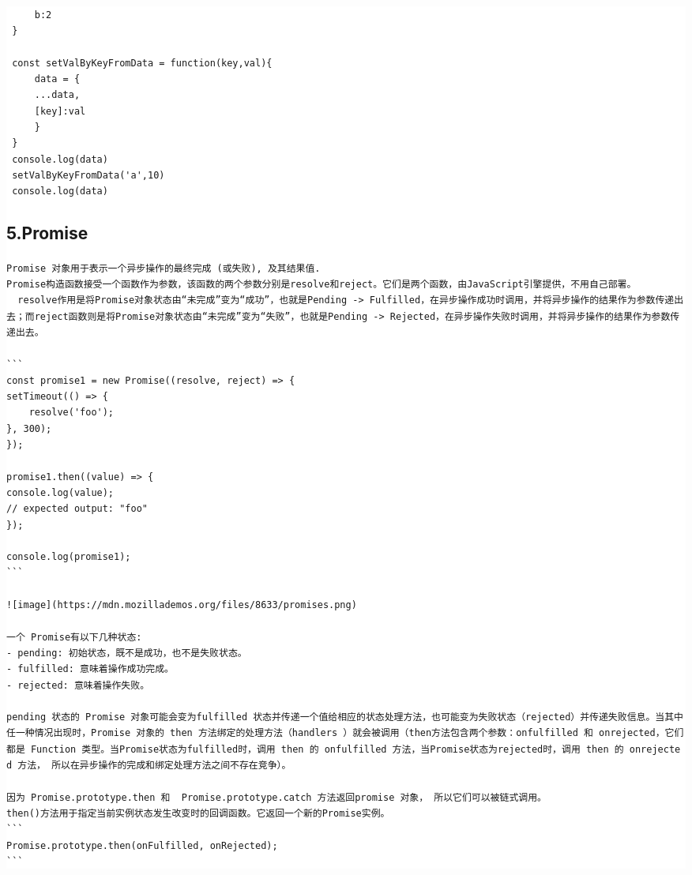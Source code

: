    ```
        b:2
    }

    const setValByKeyFromData = function(key,val){
        data = {
        ...data,
        [key]:val
        }
    }
    console.log(data)
    setValByKeyFromData('a',10)
    console.log(data)
   ```

## 5.Promise

    Promise 对象用于表示一个异步操作的最终完成 (或失败), 及其结果值.
    Promise构造函数接受一个函数作为参数，该函数的两个参数分别是resolve和reject。它们是两个函数，由JavaScript引擎提供，不用自己部署。
      resolve作用是将Promise对象状态由“未完成”变为“成功”，也就是Pending -> Fulfilled，在异步操作成功时调用，并将异步操作的结果作为参数传递出去；而reject函数则是将Promise对象状态由“未完成”变为“失败”，也就是Pending -> Rejected，在异步操作失败时调用，并将异步操作的结果作为参数传递出去。

    ```
    const promise1 = new Promise((resolve, reject) => {
    setTimeout(() => {
        resolve('foo');
    }, 300);
    });

    promise1.then((value) => {
    console.log(value);
    // expected output: "foo"
    });

    console.log(promise1);
    ```

    ![image](https://mdn.mozillademos.org/files/8633/promises.png)

    一个 Promise有以下几种状态: 
    - pending: 初始状态，既不是成功，也不是失败状态。
    - fulfilled: 意味着操作成功完成。
    - rejected: 意味着操作失败。

    pending 状态的 Promise 对象可能会变为fulfilled 状态并传递一个值给相应的状态处理方法，也可能变为失败状态（rejected）并传递失败信息。当其中任一种情况出现时，Promise 对象的 then 方法绑定的处理方法（handlers ）就会被调用（then方法包含两个参数：onfulfilled 和 onrejected，它们都是 Function 类型。当Promise状态为fulfilled时，调用 then 的 onfulfilled 方法，当Promise状态为rejected时，调用 then 的 onrejected 方法， 所以在异步操作的完成和绑定处理方法之间不存在竞争）。

    因为 Promise.prototype.then 和  Promise.prototype.catch 方法返回promise 对象， 所以它们可以被链式调用。
    then()方法用于指定当前实例状态发生改变时的回调函数。它返回一个新的Promise实例。
    ```
    Promise.prototype.then(onFulfilled, onRejected);
    ```